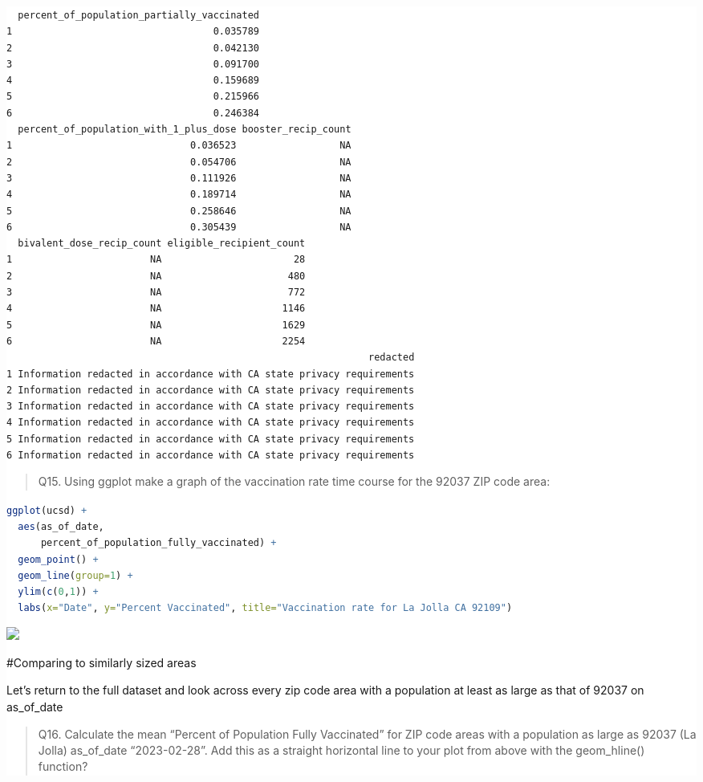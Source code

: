       percent_of_population_partially_vaccinated
    1                                   0.035789
    2                                   0.042130
    3                                   0.091700
    4                                   0.159689
    5                                   0.215966
    6                                   0.246384
      percent_of_population_with_1_plus_dose booster_recip_count
    1                               0.036523                  NA
    2                               0.054706                  NA
    3                               0.111926                  NA
    4                               0.189714                  NA
    5                               0.258646                  NA
    6                               0.305439                  NA
      bivalent_dose_recip_count eligible_recipient_count
    1                        NA                       28
    2                        NA                      480
    3                        NA                      772
    4                        NA                     1146
    5                        NA                     1629
    6                        NA                     2254
                                                                   redacted
    1 Information redacted in accordance with CA state privacy requirements
    2 Information redacted in accordance with CA state privacy requirements
    3 Information redacted in accordance with CA state privacy requirements
    4 Information redacted in accordance with CA state privacy requirements
    5 Information redacted in accordance with CA state privacy requirements
    6 Information redacted in accordance with CA state privacy requirements

> Q15. Using ggplot make a graph of the vaccination rate time course for
> the 92037 ZIP code area:

``` r
ggplot(ucsd) +
  aes(as_of_date,
      percent_of_population_fully_vaccinated) +
  geom_point() +
  geom_line(group=1) +
  ylim(c(0,1)) +
  labs(x="Date", y="Percent Vaccinated", title="Vaccination rate for La Jolla CA 92109")
```

![](class17_miniproject_files/figure-commonmark/unnamed-chunk-28-1.png)

\#Comparing to similarly sized areas

Let’s return to the full dataset and look across every zip code area
with a population at least as large as that of 92037 on as_of_date

> Q16. Calculate the mean “Percent of Population Fully Vaccinated” for
> ZIP code areas with a population as large as 92037 (La Jolla)
> as_of_date “2023-02-28”. Add this as a straight horizontal line to
> your plot from above with the geom_hline() function?
